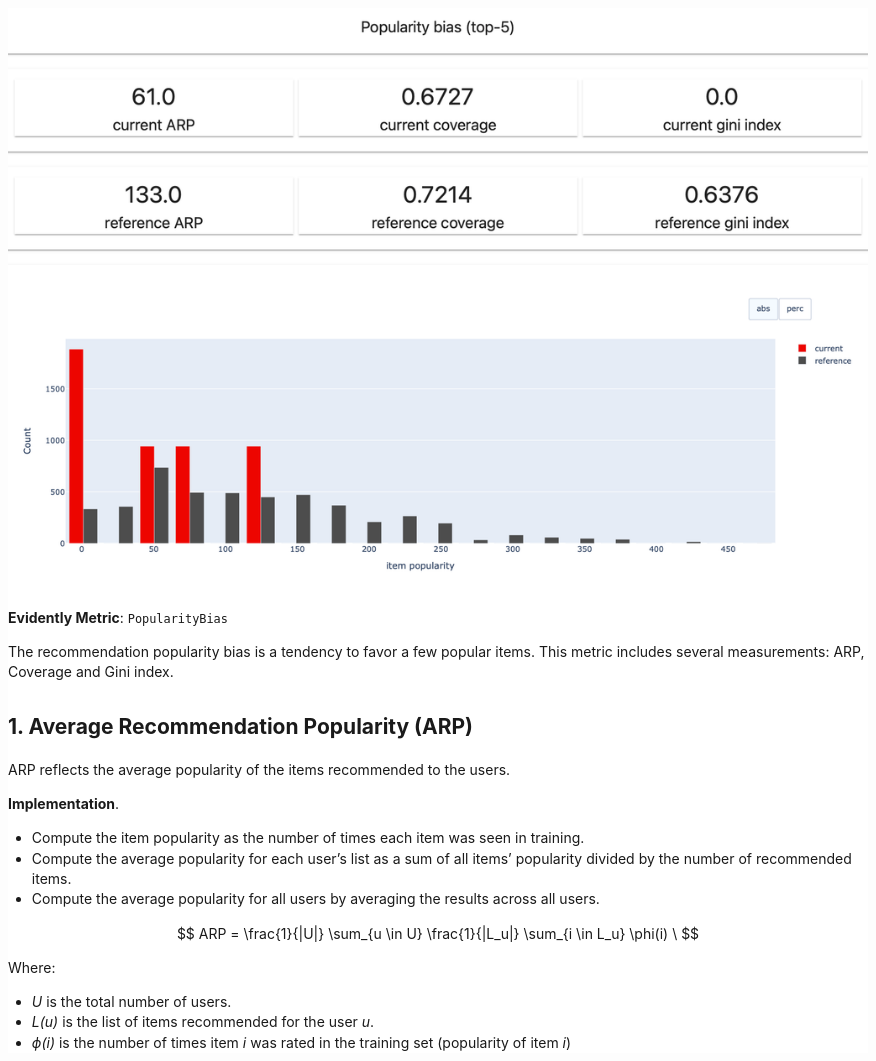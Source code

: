 ![](../.gitbook/assets/reports/metric_popularity_bias-min.png)

**Evidently Metric**: `PopularityBias`

The recommendation popularity bias is a tendency to favor a few popular items. This metric includes several measurements: ARP, Coverage and Gini index.

## 1. Average Recommendation Popularity (ARP)

ARP reflects the average popularity of the items recommended to the users. 

**Implementation**.
* Compute the item popularity as the number of times each item was seen in training. 
* Compute the average popularity for each user’s list as a sum of all items’ popularity divided by the number of recommended items.
* Compute the average popularity for all users by averaging the results across all users.

$$
ARP = \frac{1}{|U|} \sum_{u \in U} \frac{1}{|L_u|} \sum_{i \in L_u} \phi(i) \
$$

Where:
* *U* is the total number of users.
* *L(u)* is the list of items recommended for the user *u*.
* *ϕ(i)* is the number of times item *i* was rated in the training set (popularity of item *i*)
